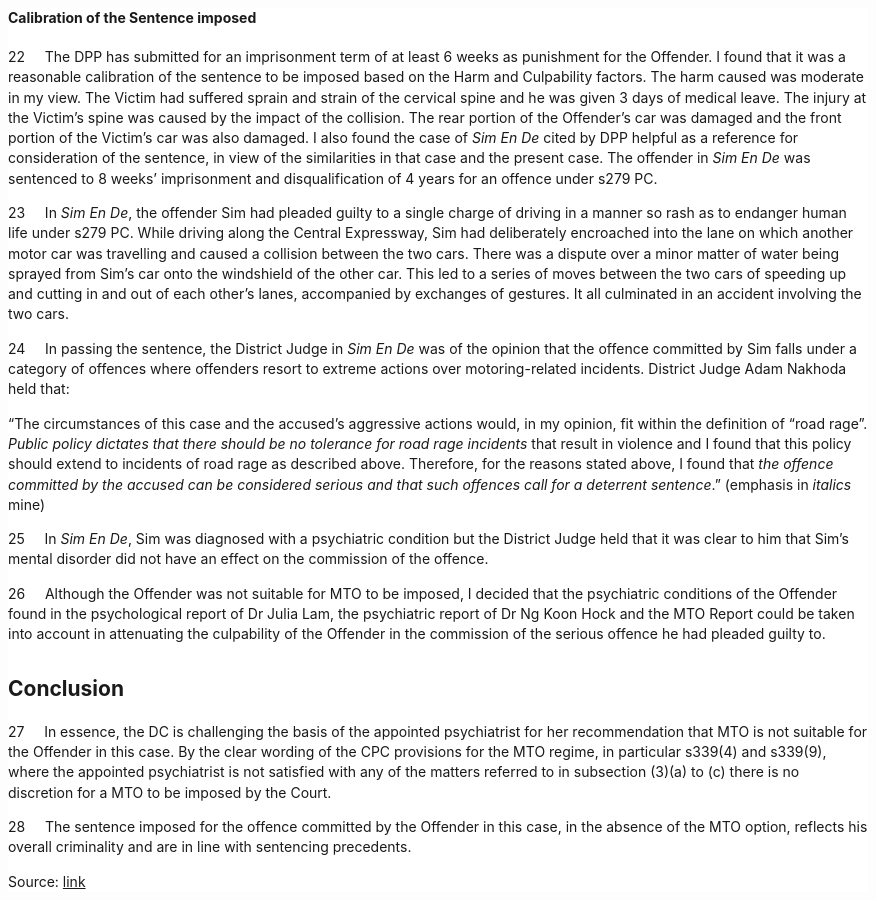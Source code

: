 #### Calibration of the Sentence imposed

22     The DPP has submitted for an imprisonment term of at least 6 weeks as punishment for the Offender. I found that it was a reasonable calibration of the sentence to be imposed based on the Harm and Culpability factors. The harm caused was moderate in my view. The Victim had suffered sprain and strain of the cervical spine and he was given 3 days of medical leave. The injury at the Victim’s spine was caused by the impact of the collision. The rear portion of the Offender’s car was damaged and the front portion of the Victim’s car was also damaged. I also found the case of _Sim En De_ cited by DPP helpful as a reference for consideration of the sentence, in view of the similarities in that case and the present case. The offender in _Sim En De_ was sentenced to 8 weeks’ imprisonment and disqualification of 4 years for an offence under s279 PC.

23     In _Sim En De_, the offender Sim had pleaded guilty to a single charge of driving in a manner so rash as to endanger human life under s279 PC. While driving along the Central Expressway, Sim had deliberately encroached into the lane on which another motor car was travelling and caused a collision between the two cars. There was a dispute over a minor matter of water being sprayed from Sim’s car onto the windshield of the other car. This led to a series of moves between the two cars of speeding up and cutting in and out of each other’s lanes, accompanied by exchanges of gestures. It all culminated in an accident involving the two cars.

24     In passing the sentence, the District Judge in _Sim En De_ was of the opinion that the offence committed by Sim falls under a category of offences where offenders resort to extreme actions over motoring-related incidents. District Judge Adam Nakhoda held that:

“The circumstances of this case and the accused’s aggressive actions would, in my opinion, fit within the definition of “road rage”. _Public policy dictates that there should be no tolerance for road rage incidents_ that result in violence and I found that this policy should extend to incidents of road rage as described above. Therefore, for the reasons stated above, I found that _the offence committed by the accused can be considered serious and that such offences call for a deterrent sentence_.” (emphasis in _italics_ mine)

25     In _Sim En De_, Sim was diagnosed with a psychiatric condition but the District Judge held that it was clear to him that Sim’s mental disorder did not have an effect on the commission of the offence.

26     Although the Offender was not suitable for MTO to be imposed, I decided that the psychiatric conditions of the Offender found in the psychological report of Dr Julia Lam, the psychiatric report of Dr Ng Koon Hock and the MTO Report could be taken into account in attenuating the culpability of the Offender in the commission of the serious offence he had pleaded guilty to.

## Conclusion

27     In essence, the DC is challenging the basis of the appointed psychiatrist for her recommendation that MTO is not suitable for the Offender in this case. By the clear wording of the CPC provisions for the MTO regime, in particular s339(4) and s339(9), where the appointed psychiatrist is not satisfied with any of the matters referred to in subsection (3)(a) to (c) there is no discretion for a MTO to be imposed by the Court.

28     The sentence imposed for the offence committed by the Offender in this case, in the absence of the MTO option, reflects his overall criminality and are in line with sentencing precedents.


Source: [link](https://www.lawnet.sg:443/lawnet/web/lawnet/free-resources?p_p_id=freeresources_WAR_lawnet3baseportlet&p_p_lifecycle=1&p_p_state=normal&p_p_mode=view&_freeresources_WAR_lawnet3baseportlet_action=openContentPage&_freeresources_WAR_lawnet3baseportlet_docId=%2FJudgment%2F23217-SSP.xml)
